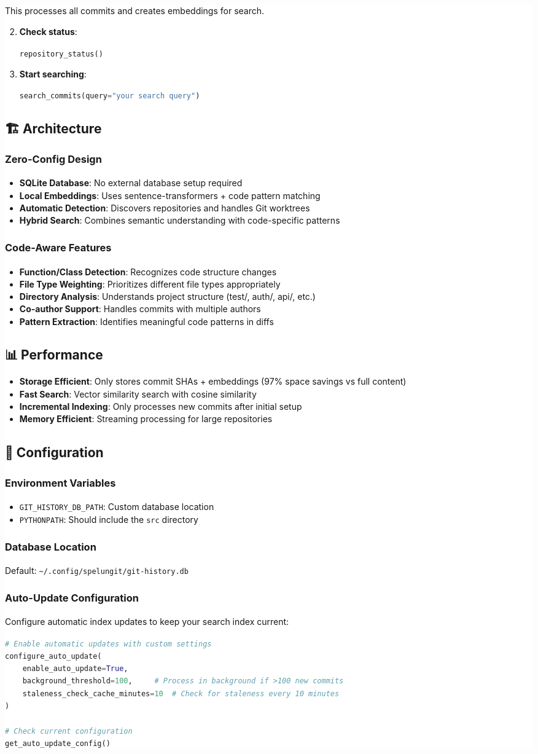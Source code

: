    This processes all commits and creates embeddings for search.

2. **Check status**:

   ```python
   repository_status()
   ```

3. **Start searching**:

   ```python
   search_commits(query="your search query")
   ```

## 🏗️ Architecture

### Zero-Config Design

- **SQLite Database**: No external database setup required
- **Local Embeddings**: Uses sentence-transformers + code pattern matching
- **Automatic Detection**: Discovers repositories and handles Git worktrees
- **Hybrid Search**: Combines semantic understanding with code-specific patterns

### Code-Aware Features

- **Function/Class Detection**: Recognizes code structure changes
- **File Type Weighting**: Prioritizes different file types appropriately
- **Directory Analysis**: Understands project structure (test/, auth/, api/, etc.)
- **Co-author Support**: Handles commits with multiple authors
- **Pattern Extraction**: Identifies meaningful code patterns in diffs

## 📊 Performance

- **Storage Efficient**: Only stores commit SHAs + embeddings (97% space savings vs full content)
- **Fast Search**: Vector similarity search with cosine similarity
- **Incremental Indexing**: Only processes new commits after initial setup
- **Memory Efficient**: Streaming processing for large repositories

## 🔧 Configuration

### Environment Variables

- `GIT_HISTORY_DB_PATH`: Custom database location
- `PYTHONPATH`: Should include the `src` directory

### Database Location

Default: `~/.config/spelungit/git-history.db`

### Auto-Update Configuration

Configure automatic index updates to keep your search index current:

```python
# Enable automatic updates with custom settings
configure_auto_update(
    enable_auto_update=True,
    background_threshold=100,     # Process in background if >100 new commits
    staleness_check_cache_minutes=10  # Check for staleness every 10 minutes
)

# Check current configuration
get_auto_update_config()
```
